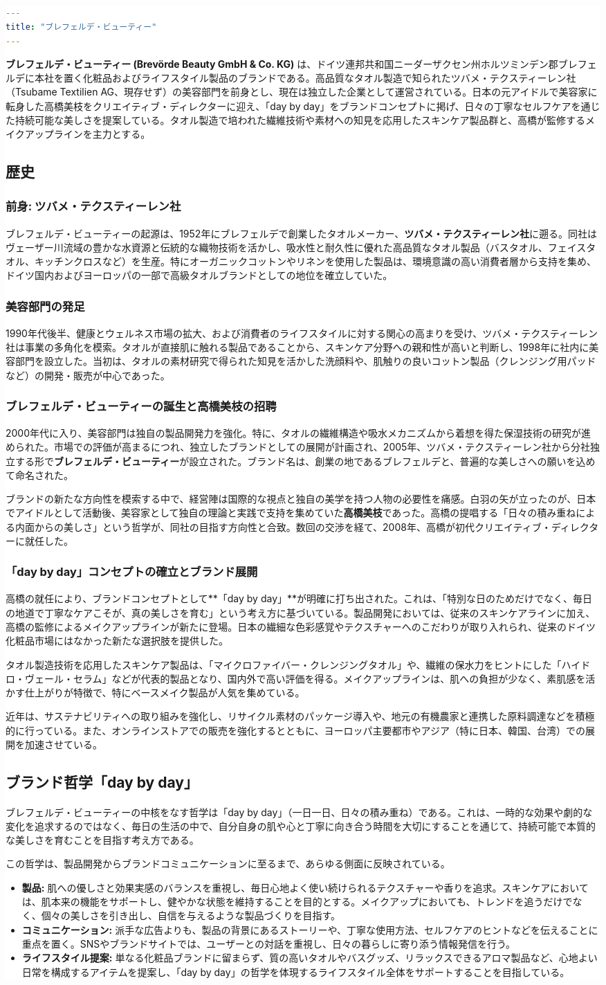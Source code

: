 ```yaml
---
title: "ブレフェルデ・ビューティー"
---
```


**ブレフェルデ・ビューティー (Brevörde Beauty GmbH & Co. KG)** は、ドイツ連邦共和国ニーダーザクセン州ホルツミンデン郡ブレフェルデに本社を置く化粧品およびライフスタイル製品のブランドである。高品質なタオル製造で知られたツバメ・テクスティーレン社（Tsubame Textilien AG、現存せず）の美容部門を前身とし、現在は独立した企業として運営されている。日本の元アイドルで美容家に転身した高橋美枝をクリエイティブ・ディレクターに迎え、「day by day」をブランドコンセプトに掲げ、日々の丁寧なセルフケアを通じた持続可能な美しさを提案している。タオル製造で培われた繊維技術や素材への知見を応用したスキンケア製品群と、高橋が監修するメイクアップラインを主力とする。

## 歴史

### 前身: ツバメ・テクスティーレン社

ブレフェルデ・ビューティーの起源は、1952年にブレフェルデで創業したタオルメーカー、**ツバメ・テクスティーレン社**に遡る。同社はヴェーザー川流域の豊かな水資源と伝統的な織物技術を活かし、吸水性と耐久性に優れた高品質なタオル製品（バスタオル、フェイスタオル、キッチンクロスなど）を生産。特にオーガニックコットンやリネンを使用した製品は、環境意識の高い消費者層から支持を集め、ドイツ国内およびヨーロッパの一部で高級タオルブランドとしての地位を確立していた。

### 美容部門の発足

1990年代後半、健康とウェルネス市場の拡大、および消費者のライフスタイルに対する関心の高まりを受け、ツバメ・テクスティーレン社は事業の多角化を模索。タオルが直接肌に触れる製品であることから、スキンケア分野への親和性が高いと判断し、1998年に社内に美容部門を設立した。当初は、タオルの素材研究で得られた知見を活かした洗顔料や、肌触りの良いコットン製品（クレンジング用パッドなど）の開発・販売が中心であった。

### ブレフェルデ・ビューティーの誕生と高橋美枝の招聘

2000年代に入り、美容部門は独自の製品開発力を強化。特に、タオルの繊維構造や吸水メカニズムから着想を得た保湿技術の研究が進められた。市場での評価が高まるにつれ、独立したブランドとしての展開が計画され、2005年、ツバメ・テクスティーレン社から分社独立する形で**ブレフェルデ・ビューティー**が設立された。ブランド名は、創業の地であるブレフェルデと、普遍的な美しさへの願いを込めて命名された。

ブランドの新たな方向性を模索する中で、経営陣は国際的な視点と独自の美学を持つ人物の必要性を痛感。白羽の矢が立ったのが、日本でアイドルとして活動後、美容家として独自の理論と実践で支持を集めていた**高橋美枝**であった。高橋の提唱する「日々の積み重ねによる内面からの美しさ」という哲学が、同社の目指す方向性と合致。数回の交渉を経て、2008年、高橋が初代クリエイティブ・ディレクターに就任した。

### 「day by day」コンセプトの確立とブランド展開

高橋の就任により、ブランドコンセプトとして**「day by day」**が明確に打ち出された。これは、「特別な日のためだけでなく、毎日の地道で丁寧なケアこそが、真の美しさを育む」という考え方に基づいている。製品開発においては、従来のスキンケアラインに加え、高橋の監修によるメイクアップラインが新たに登場。日本の繊細な色彩感覚やテクスチャーへのこだわりが取り入れられ、従来のドイツ化粧品市場にはなかった新たな選択肢を提供した。

タオル製造技術を応用したスキンケア製品は、「マイクロファイバー・クレンジングタオル」や、繊維の保水力をヒントにした「ハイドロ・ヴェール・セラム」などが代表的製品となり、国内外で高い評価を得る。メイクアップラインは、肌への負担が少なく、素肌感を活かす仕上がりが特徴で、特にベースメイク製品が人気を集めている。

近年は、サステナビリティへの取り組みを強化し、リサイクル素材のパッケージ導入や、地元の有機農家と連携した原料調達などを積極的に行っている。また、オンラインストアでの販売を強化するとともに、ヨーロッパ主要都市やアジア（特に日本、韓国、台湾）での展開を加速させている。

## ブランド哲学「day by day」

ブレフェルデ・ビューティーの中核をなす哲学は「day by day」（一日一日、日々の積み重ね）である。これは、一時的な効果や劇的な変化を追求するのではなく、毎日の生活の中で、自分自身の肌や心と丁寧に向き合う時間を大切にすることを通じて、持続可能で本質的な美しさを育むことを目指す考え方である。

この哲学は、製品開発からブランドコミュニケーションに至るまで、あらゆる側面に反映されている。

*   **製品:** 肌への優しさと効果実感のバランスを重視し、毎日心地よく使い続けられるテクスチャーや香りを追求。スキンケアにおいては、肌本来の機能をサポートし、健やかな状態を維持することを目的とする。メイクアップにおいても、トレンドを追うだけでなく、個々の美しさを引き出し、自信を与えるような製品づくりを目指す。
*   **コミュニケーション:** 派手な広告よりも、製品の背景にあるストーリーや、丁寧な使用方法、セルフケアのヒントなどを伝えることに重点を置く。SNSやブランドサイトでは、ユーザーとの対話を重視し、日々の暮らしに寄り添う情報発信を行う。
*   **ライフスタイル提案:** 単なる化粧品ブランドに留まらず、質の高いタオルやバスグッズ、リラックスできるアロマ製品など、心地よい日常を構成するアイテムを提案し、「day by day」の哲学を体現するライフスタイル全体をサポートすることを目指している。
